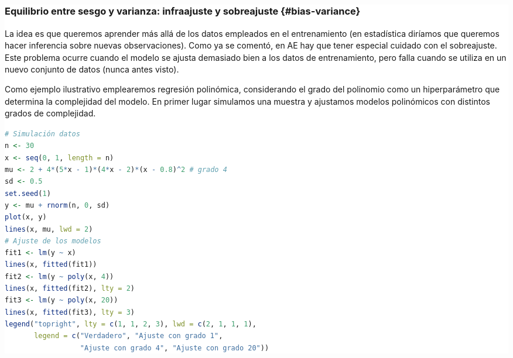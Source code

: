 

### Equilibrio entre sesgo y varianza: infraajuste y sobreajuste {#bias-variance}

La idea es que queremos aprender más allá de los datos empleados en el entrenamiento (en estadística diríamos que queremos hacer inferencia sobre nuevas observaciones). Como ya se comentó, en AE hay que tener especial cuidado con el sobreajuste. Este problema ocurre cuando el modelo se ajusta demasiado bien a los datos de entrenamiento, pero falla cuando se utiliza en un nuevo conjunto de datos (nunca antes visto).

Como ejemplo ilustrativo emplearemos regresión polinómica, considerando el grado del polinomio como un hiperparámetro que determina la complejidad del modelo. En primer lugar simulamos una muestra y ajustamos modelos polinómicos con distintos grados de complejidad.


```r
# Simulación datos
n <- 30
x <- seq(0, 1, length = n)
mu <- 2 + 4*(5*x - 1)*(4*x - 2)*(x - 0.8)^2 # grado 4
sd <- 0.5
set.seed(1)
y <- mu + rnorm(n, 0, sd)
plot(x, y) 
lines(x, mu, lwd = 2)
# Ajuste de los modelos
fit1 <- lm(y ~ x)
lines(x, fitted(fit1))
fit2 <- lm(y ~ poly(x, 4))
lines(x, fitted(fit2), lty = 2)
fit3 <- lm(y ~ poly(x, 20)) 
lines(x, fitted(fit3), lty = 3)
legend("topright", lty = c(1, 1, 2, 3), lwd = c(2, 1, 1, 1),
       legend = c("Verdadero", "Ajuste con grado 1",
                  "Ajuste con grado 4", "Ajuste con grado 20"))
```

<div class="figure" style="text-align: center">